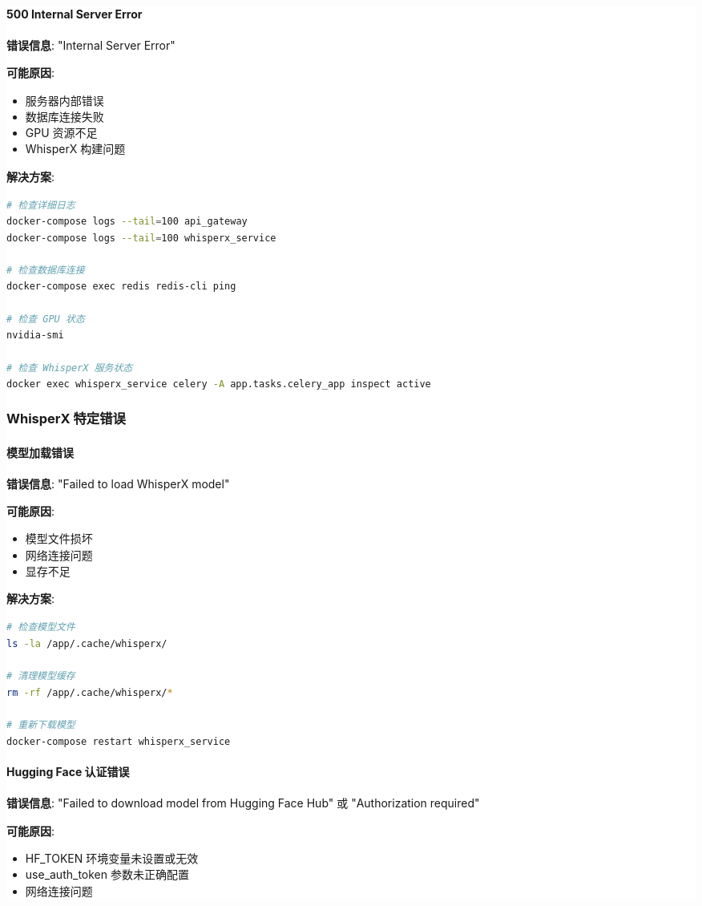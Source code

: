 #### 500 Internal Server Error

**错误信息**: "Internal Server Error"

**可能原因**:
- 服务器内部错误
- 数据库连接失败
- GPU 资源不足
- WhisperX 构建问题

**解决方案**:
```bash
# 检查详细日志
docker-compose logs --tail=100 api_gateway
docker-compose logs --tail=100 whisperx_service

# 检查数据库连接
docker-compose exec redis redis-cli ping

# 检查 GPU 状态
nvidia-smi

# 检查 WhisperX 服务状态
docker exec whisperx_service celery -A app.tasks.celery_app inspect active
```

### WhisperX 特定错误

#### 模型加载错误

**错误信息**: "Failed to load WhisperX model"

**可能原因**:
- 模型文件损坏
- 网络连接问题
- 显存不足

**解决方案**:
```bash
# 检查模型文件
ls -la /app/.cache/whisperx/

# 清理模型缓存
rm -rf /app/.cache/whisperx/*

# 重新下载模型
docker-compose restart whisperx_service
```

#### Hugging Face 认证错误

**错误信息**: "Failed to download model from Hugging Face Hub" 或 "Authorization required"

**可能原因**:
- HF_TOKEN 环境变量未设置或无效
- use_auth_token 参数未正确配置
- 网络连接问题
